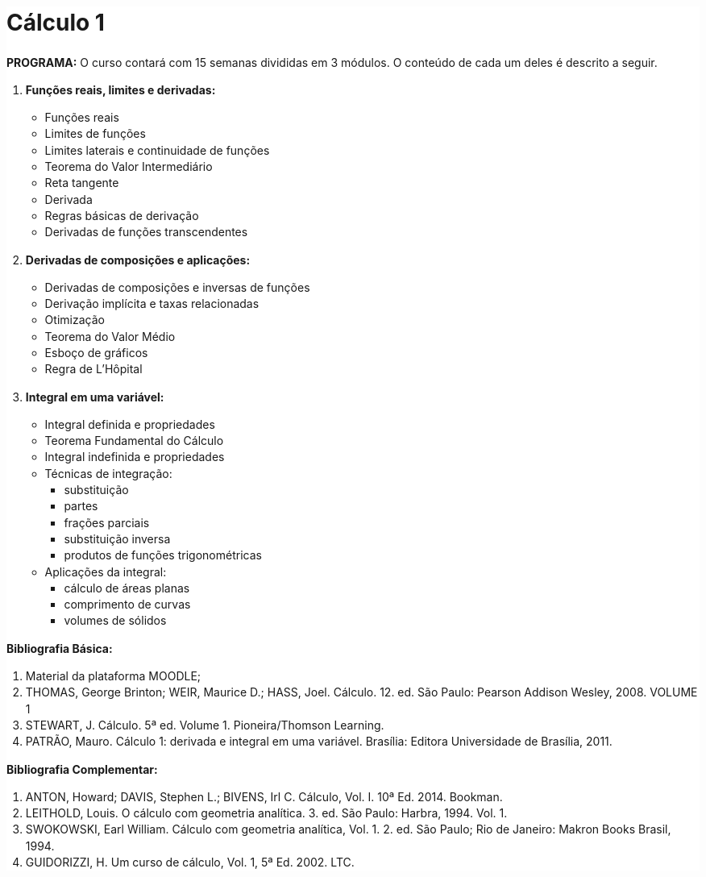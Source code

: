 # Cálculo 1

**PROGRAMA:** O curso contará com 15 semanas divididas em 3 módulos. O conteúdo de cada um deles é descrito a seguir.

1) **Funções reais, limites e derivadas:**
   - Funções reais
   - Limites de funções
   - Limites laterais e continuidade de funções
   - Teorema do Valor Intermediário
   - Reta tangente
   - Derivada
   - Regras básicas de derivação
   - Derivadas de funções transcendentes

2) **Derivadas de composições e aplicações:**
   - Derivadas de composições e inversas de funções
   - Derivação implícita e taxas relacionadas
   - Otimização
   - Teorema do Valor Médio
   - Esboço de gráficos
   - Regra de L’Hôpital

3) **Integral em uma variável:**
   - Integral definida e propriedades
   - Teorema Fundamental do Cálculo
   - Integral indefinida e propriedades
   - Técnicas de integração:
     - substituição
     - partes
     - frações parciais
     - substituição inversa
     - produtos de funções trigonométricas
   - Aplicações da integral:
     - cálculo de áreas planas
     - comprimento de curvas
     - volumes de sólidos

**Bibliografia Básica:**
1. Material da plataforma MOODLE;
2. THOMAS, George Brinton; WEIR, Maurice D.; HASS, Joel. Cálculo. 12. ed. São Paulo: Pearson Addison Wesley, 2008. VOLUME 1
3. STEWART, J. Cálculo. 5ª ed. Volume 1. Pioneira/Thomson Learning.
4. PATRÃO, Mauro. Cálculo 1: derivada e integral em uma variável. Brasília: Editora Universidade de Brasília, 2011.

**Bibliografia Complementar:**
1. ANTON, Howard; DAVIS, Stephen L.; BIVENS, Irl C. Cálculo, Vol. I. 10ª Ed. 2014. Bookman.
2. LEITHOLD, Louis. O cálculo com geometria analítica. 3. ed. São Paulo: Harbra, 1994. Vol. 1.
3. SWOKOWSKI, Earl William. Cálculo com geometria analítica, Vol. 1. 2. ed. São Paulo; Rio de Janeiro: Makron Books Brasil, 1994.
4. GUIDORIZZI, H. Um curso de cálculo, Vol. 1, 5ª Ed. 2002. LTC.

